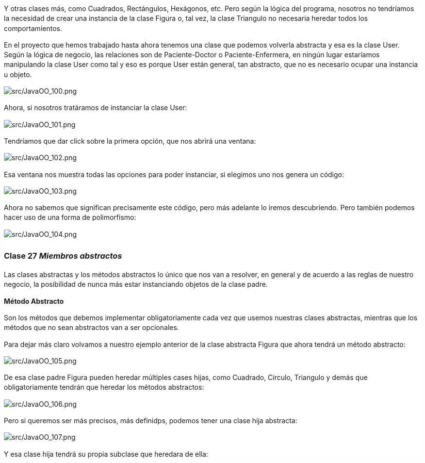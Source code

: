 Y otras clases más, como Cuadrados, Rectángulos, Hexágonos, etc. Pero según la lógica del programa, nosotros no tendríamos la necesidad de crear una instancia de la clase Figura o, tal vez, la clase Triangulo no necesaria heredar todos los comportamientos.

En el proyecto que hemos trabajado hasta ahora tenemos una clase que podemos volverla abstracta y esa es la clase User. Según la lógica de negocio, las relaciones son de Paciente-Doctor o Paciente-Enfermera, en ningún lugar estaríamos manipulando la clase User como tal y eso es porque User están general, tan abstracto, que no es necesario ocupar una instancia u objeto.

![src/JavaOO_100.png](src/JavaOO_100.png)

Ahora, si nosotros tratáramos de instanciar la clase User:

![src/JavaOO_101.png](src/JavaOO_101.png)

Tendríamos que dar click sobre la primera opción, que nos abrirá una ventana:

![src/JavaOO_102.png](src/JavaOO_102.png)

Esa ventana nos muestra todas las opciones para poder instanciar, si elegimos uno nos genera un código:

![src/JavaOO_103.png](src/JavaOO_103.png)

Ahora no sabemos que significan precisamente este código, pero más adelante lo iremos descubriendo. Pero también podemos hacer uso de una forma de polimorfismo:

![src/JavaOO_104.png](src/JavaOO_104.png)

### Clase 27 *Miembros abstractos*

Las clases abstractas y los métodos abstractos lo único que nos van a resolver, en general y de acuerdo a las reglas de nuestro negocio, la posibilidad de nunca más estar instanciando objetos de la clase padre.

**Método Abstracto**

Son los métodos que debemos implementar obligatoriamente cada vez que usemos nuestras clases abstractas, mientras que los métodos que no sean abstractos van a ser opcionales.

Para dejar más claro volvamos a nuestro ejemplo anterior de la clase abstracta Figura que ahora tendrá un método abstracto:

![src/JavaOO_105.png](src/JavaOO_105.png)

De esa clase padre Figura pueden heredar múltiples cases hijas, como Cuadrado, Circulo, Triangulo y demás que obligatoriamente tendrán que heredar los métodos abstractos:

![src/JavaOO_106.png](src/JavaOO_106.png)

Pero si queremos ser más precisos, más definidps, podemos tener una clase hija abstracta:

![src/JavaOO_107.png](src/JavaOO_107.png)
	
Y esa clase hija tendrá su propia subclase que heredara de ella:
